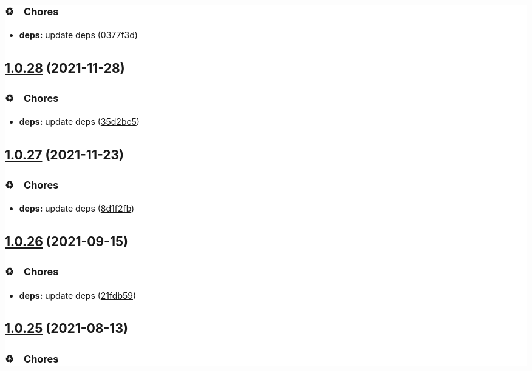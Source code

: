 
### ♻️　Chores

* **deps:** update deps ([0377f3d](https://github.com/bluelovers/ws-yarn-workspaces/commit/0377f3da359fd07fb6cfaa86accaefaef993036c))





## [1.0.28](https://github.com/bluelovers/ws-yarn-workspaces/compare/@yarn-tool/semver-diff@1.0.27...@yarn-tool/semver-diff@1.0.28) (2021-11-28)


### ♻️　Chores

* **deps:** update deps ([35d2bc5](https://github.com/bluelovers/ws-yarn-workspaces/commit/35d2bc557a8f73fd8638b073dedc189e5423c52e))





## [1.0.27](https://github.com/bluelovers/ws-yarn-workspaces/compare/@yarn-tool/semver-diff@1.0.26...@yarn-tool/semver-diff@1.0.27) (2021-11-23)


### ♻️　Chores

* **deps:** update deps ([8d1f2fb](https://github.com/bluelovers/ws-yarn-workspaces/commit/8d1f2fbb2782cdcdcf72e56131ea047bc0c30298))





## [1.0.26](https://github.com/bluelovers/ws-yarn-workspaces/compare/@yarn-tool/semver-diff@1.0.25...@yarn-tool/semver-diff@1.0.26) (2021-09-15)


### ♻️　Chores

* **deps:** update deps ([21fdb59](https://github.com/bluelovers/ws-yarn-workspaces/commit/21fdb59f6c45c6beee68cd77259664b308fc7a38))





## [1.0.25](https://github.com/bluelovers/ws-yarn-workspaces/compare/@yarn-tool/semver-diff@1.0.24...@yarn-tool/semver-diff@1.0.25) (2021-08-13)


### ♻️　Chores
